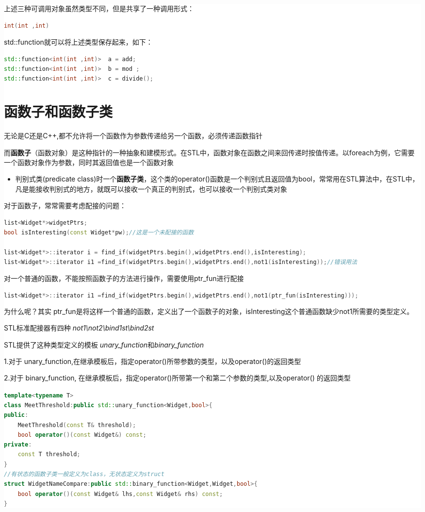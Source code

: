 上述三种可调用对象虽然类型不同，但是共享了一种调用形式：

```cpp
int(int ,int)
```

std::function就可以将上述类型保存起来，如下：

```cpp
std::function<int(int ,int)>  a = add; 
std::function<int(int ,int)>  b = mod ; 
std::function<int(int ,int)>  c = divide(); 
```

# 函数子和函数子类

无论是C还是C++,都不允许将一个函数作为参数传递给另一个函数，必须传递函数指针

而**函数子**（函数对象）是这种指针的一种抽象和建模形式。在STL中，函数对象在函数之间来回传递时按值传递。以foreach为例，它需要一个函数对象作为参数，同时其返回值也是一个函数对象

- 判别式类(predicate class)时一个**函数子类**，这个类的operator()函数是一个判别式且返回值为bool，常常用在STL算法中，在STL中，凡是能接收判别式的地方，就既可以接收一个真正的判别式，也可以接收一个判别式类对象

对于函数子，常常需要考虑配接的问题：

```c++
list<Widget*>widgetPtrs;
bool isInteresting(const Widget*pw);//这是一个未配接的函数

list<Widget*>::iterator i = find_if(widgetPtrs.begin(),widgetPtrs.end(),isInteresting);
list<Widget*>::iterator i1 =find_if(widgetPtrs.begin(),widgetPtrs.end(),not1(isInteresting));//错误用法
```

对一个普通的函数，不能按照函数子的方法进行操作，需要使用ptr_fun进行配接

```c++
list<Widget*>::iterator i1 =find_if(widgetPtrs.begin(),widgetPtrs.end(),not1(ptr_fun(isInteresting)));
```

为什么呢？其实 ptr_fun是将这样一个普通的函数，定义出了一个函数子的对象，isInteresting这个普通函数缺少not1所需要的类型定义。

STL标准配接器有四种	*not1\not2\bind1st\bind2st*

STL提供了这种类型定义的模板	*unary_function*和*binary_function* 

1.对于 unary_function,在继承模板后，指定operator()所带参数的类型，以及operator()的返回类型

2.对于 binary_function,  在继承模板后，指定operator()所带第一个和第二个参数的类型,以及operator() 的返回类型

```c++
template<typename T>
class MeetThreshold:public std::unary_function<Widget,bool>{
public:
  	MeetThreshold(const T& threshold);
	bool operator()(const Widget&) const;
private:
	const T threshold;
}
//有状态的函数子类一般定义为class，无状态定义为struct
struct WidgetNameCompare:public std::binary_function<Widget,Widget,bool>{
  	bool operator()(const Widget& lhs,const Widget& rhs) const;
}
```
